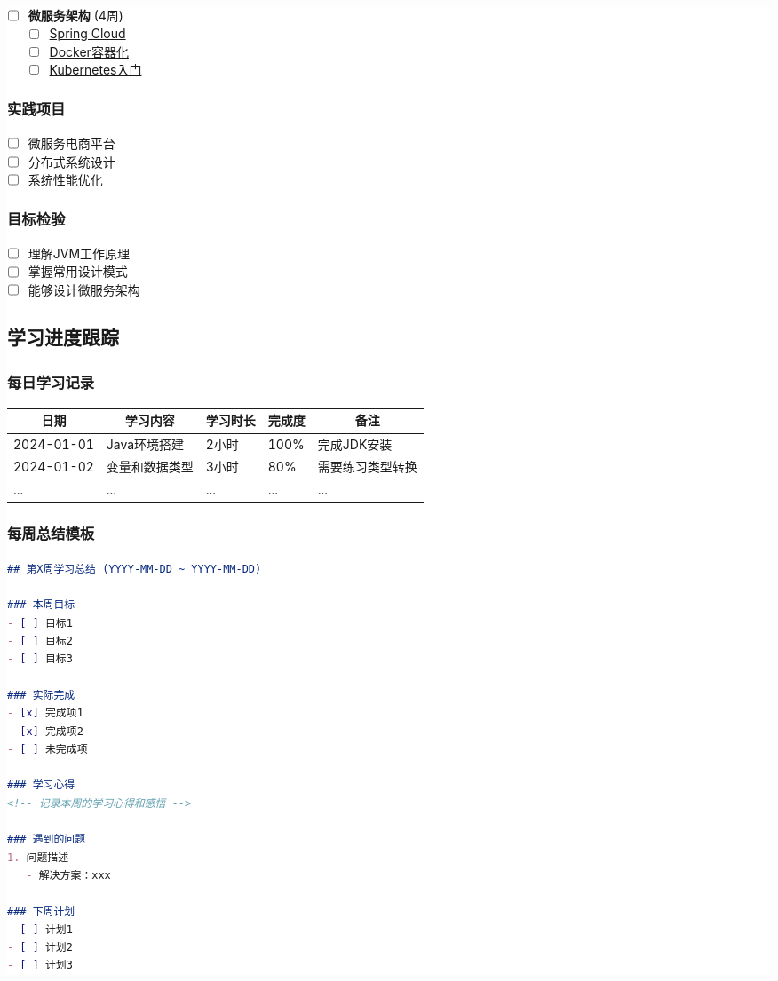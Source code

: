 - [ ] **微服务架构** (4周)
  - [ ] [Spring Cloud](../04-高级特性/03-微服务/SpringCloud入门.md)
  - [ ] [Docker容器化](../04-高级特性/04-容器化/Docker基础.md)
  - [ ] [Kubernetes入门](../04-高级特性/04-容器化/Kubernetes入门.md)

### 实践项目
- [ ] 微服务电商平台
- [ ] 分布式系统设计
- [ ] 系统性能优化

### 目标检验
- [ ] 理解JVM工作原理
- [ ] 掌握常用设计模式
- [ ] 能够设计微服务架构

## 学习进度跟踪

### 每日学习记录
| 日期 | 学习内容 | 学习时长 | 完成度 | 备注 |
|------|----------|----------|--------|------|
| 2024-01-01 | Java环境搭建 | 2小时 | 100% | 完成JDK安装 |
| 2024-01-02 | 变量和数据类型 | 3小时 | 80% | 需要练习类型转换 |
| ... | ... | ... | ... | ... |

### 每周总结模板
```markdown
## 第X周学习总结 (YYYY-MM-DD ~ YYYY-MM-DD)

### 本周目标
- [ ] 目标1
- [ ] 目标2
- [ ] 目标3

### 实际完成
- [x] 完成项1
- [x] 完成项2
- [ ] 未完成项

### 学习心得
<!-- 记录本周的学习心得和感悟 -->

### 遇到的问题
1. 问题描述
   - 解决方案：xxx

### 下周计划
- [ ] 计划1
- [ ] 计划2
- [ ] 计划3
```
